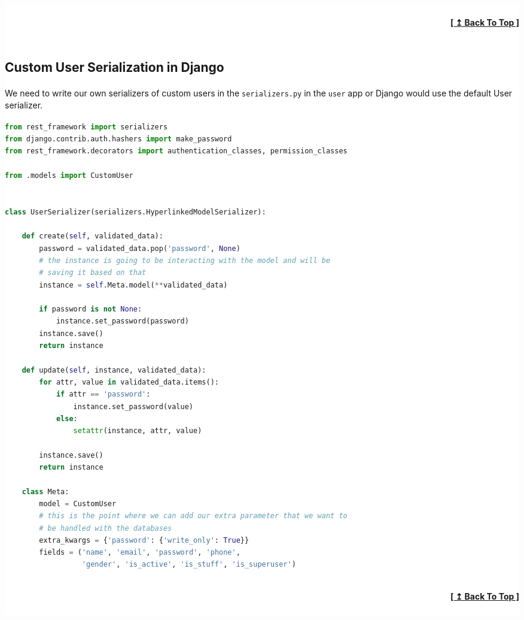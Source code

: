 <br/>
<div align="right">
  <b><a href="#section-06-setting-up-custom-user-in-admin">[ ↥ Back To Top ]</a></b>
</div>
<br/>

## Custom User Serialization in Django

We need to write our own serializers of custom users in the `serializers.py` in the `user` app or Django would use the default User serializer.

```python
from rest_framework import serializers
from django.contrib.auth.hashers import make_password
from rest_framework.decorators import authentication_classes, permission_classes

from .models import CustomUser


class UserSerializer(serializers.HyperlinkedModelSerializer):

    def create(self, validated_data):
        password = validated_data.pop('password', None)
        # the instance is going to be interacting with the model and will be
        # saving it based on that
        instance = self.Meta.model(**validated_data)

        if password is not None:
            instance.set_password(password)
        instance.save()
        return instance

    def update(self, instance, validated_data):
        for attr, value in validated_data.items():
            if attr == 'password':
                instance.set_password(value)
            else:
                setattr(instance, attr, value)

        instance.save()
        return instance

    class Meta:
        model = CustomUser
        # this is the point where we can add our extra parameter that we want to
        # be handled with the databases
        extra_kwargs = {'password': {'write_only': True}}
        fields = ('name', 'email', 'password', 'phone',
                  'gender', 'is_active', 'is_stuff', 'is_superuser')
```

<br/>
<div align="right">
  <b><a href="#section-06-setting-up-custom-user-in-admin">[ ↥ Back To Top ]</a></b>
</div>
<br/>
